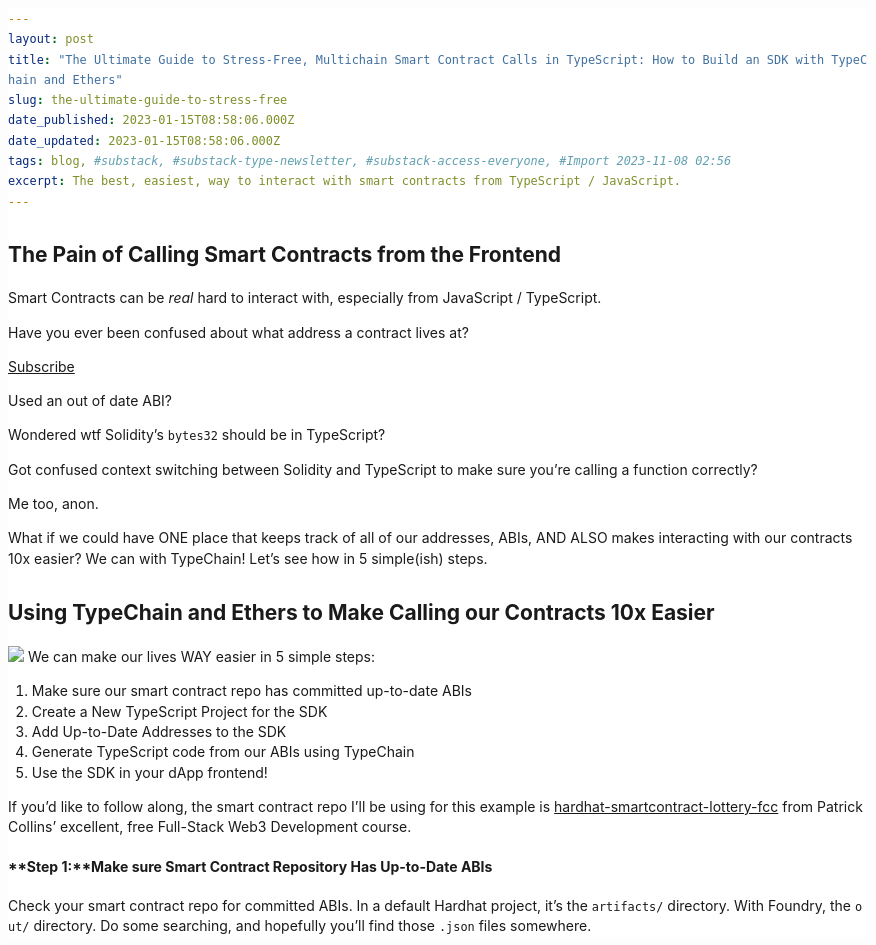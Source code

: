 ```yaml
---
layout: post
title: "The Ultimate Guide to Stress-Free, Multichain Smart Contract Calls in TypeScript: How to Build an SDK with TypeChain and Ethers"
slug: the-ultimate-guide-to-stress-free
date_published: 2023-01-15T08:58:06.000Z
date_updated: 2023-01-15T08:58:06.000Z
tags: blog, #substack, #substack-type-newsletter, #substack-access-everyone, #Import 2023-11-08 02:56
excerpt: The best, easiest, way to interact with smart contracts from TypeScript / JavaScript.
---
```


## The Pain of Calling Smart Contracts from the Frontend

Smart Contracts can be *real* hard to interact with, especially from JavaScript / TypeScript.

Have you ever been confused about what address a contract lives at?

[Subscribe](#/portal/signup)

Used an out of date ABI?

Wondered wtf Solidity’s `bytes32` should be in TypeScript?

Got confused context switching between Solidity and TypeScript to make sure you’re calling a function correctly?

Me too, anon.

What if we could have ONE place that keeps track of all of our addresses, ABIs, AND ALSO makes interacting with our contracts 10x easier? We can with TypeChain! Let’s see how in 5 simple(ish) steps.

## Using TypeChain and Ethers to Make Calling our Contracts 10x Easier
![](__GHOST_URL__/content/images/image/fetch/f_auto,q_auto:good,fl_progressive:steep/https-3a-2f-2fsubstack-post-media.s3.amazonaws.com-2fpublic-2fimages-2f2e25aa5a-bb8a-4a56-9f7b-2adeb5e770c9_468x600.jpg)
We can make our lives WAY easier in 5 simple steps:

1. Make sure our smart contract repo has committed up-to-date ABIs
2. Create a New TypeScript Project for the SDK
3. Add Up-to-Date Addresses to the SDK
4. Generate TypeScript code from our ABIs using TypeChain
5. Use the SDK in your dApp frontend!

If you’d like to follow along, the smart contract repo I’ll be using for this example is [hardhat-smartcontract-lottery-fcc](https://github.com/PatrickAlphaC/hardhat-smartcontract-lottery-fcc) from Patrick Collins’ excellent, free Full-Stack Web3 Development course.

#### **Step 1:****Make sure Smart Contract Repository Has Up-to-Date ABIs**

Check your smart contract repo for committed ABIs. In a default Hardhat project, it’s the `artifacts/` directory. With Foundry, the `out/` directory. Do some searching, and hopefully you’ll find those `.json` files somewhere.
